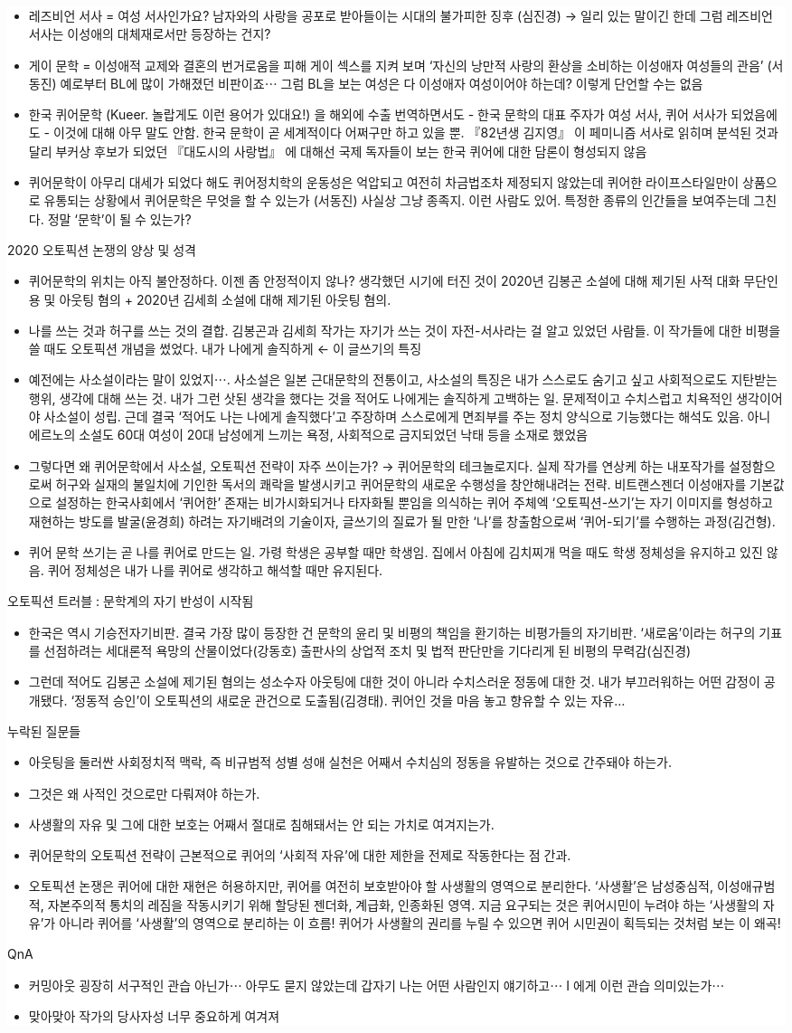 - 레즈비언 서사 = 여성 서사인가요? 남자와의 사랑을 공포로 받아들이는 시대의 불가피한 징후 (심진경) → 일리 있는 말이긴 한데 그럼 레즈비언 서사는 이성애의 대체재로서만 등장하는 건지?

- 게이 문학 = 이성애적 교제와 결혼의 번거로움을 피해 게이 섹스를 지켜 보며 ‘자신의 낭만적 사랑의 환상을 소비하는 이성애자 여성들의 관음’ (서동진) 예로부터 BL에 많이 가해졌던 비판이죠⋯ 그럼 BL을 보는 여성은 다 이성애자 여성이어야 하는데? 이렇게 단언할 수는 없음

- 한국 퀴어문학 (Kueer. 놀랍게도 이런 용어가 있대요!) 을 해외에 수출 번역하면서도 - 한국 문학의 대표 주자가 여성 서사, 퀴어 서사가 되었음에도 - 이것에 대해 아무 말도 안함. 한국 문학이 곧 세계적이다 어쩌구만 하고 있을 뿐. 『82년생 김지영』 이 페미니즘 서사로 읽히며 분석된 것과 달리 부커상 후보가 되었던 『대도시의 사랑법』 에 대해선 국제 독자들이 보는 한국 퀴어에 대한 담론이 형성되지 않음

- 퀴어문학이 아무리 대세가 되었다 해도 퀴어정치학의 운동성은 억압되고 여전히 차금법조차 제정되지 않았는데 퀴어한 라이프스타일만이 상품으로 유통되는 상황에서 퀴어문학은 무엇을 할 수 있는가 (서동진) 사실상 그냥 종족지. 이런 사람도 있어. 특정한 종류의 인간들을 보여주는데 그친다. 정말 ‘문학’이 될 수 있는가? 

2020 오토픽션 논쟁의 양상 및 성격

- 퀴어문학의 위치는 아직 불안정하다. 이젠 좀 안정적이지 않나? 생각했던 시기에 터진 것이 2020년 김봉곤 소설에 대해 제기된 사적 대화 무단인용 및 아웃팅 혐의 + 2020년 김세희 소설에 대해 제기된 아웃팅 혐의.

- 나를 쓰는 것과 허구를 쓰는 것의 결합. 김봉곤과 김세희 작가는 자기가 쓰는 것이 자전-서사라는 걸 알고 있었던 사람들. 이 작가들에 대한 비평을 쓸 때도 오토픽션 개념을 썼었다. 내가 나에게 솔직하게 ← 이 글쓰기의 특징

- 예전에는 사소설이라는 말이 있었지⋯. 사소설은 일본 근대문학의 전통이고, 사소설의 특징은 내가 스스로도 숨기고 싶고 사회적으로도 지탄받는 행위, 생각에 대해 쓰는 것. 내가 그런 삿된 생각을 했다는 것을 적어도 나에게는 솔직하게 고백하는 일. 문제적이고 수치스럽고 치욕적인 생각이어야 사소설이 성립. 근데 결국 ‘적어도 나는 나에게 솔직했다’고 주장하며 스스로에게 면죄부를 주는 정치 양식으로 기능했다는 해석도 있음. 아니 에르노의 소설도 60대 여성이 20대 남성에게 느끼는 욕정, 사회적으로 금지되었던 낙태 등을 소재로 했었음

- 그렇다면 왜 퀴어문학에서 사소설, 오토픽션 전략이 자주 쓰이는가? → 퀴어문학의 테크놀로지다. 실제 작가를 연상케 하는 내포작가를 설정함으로써 허구와 실재의 불일치에 기인한 독서의 쾌락을 발생시키고 퀴어문학의 새로운 수행성을 창안해내려는 전략. 비트랜스젠더 이성애자를 기본값으로 설정하는 한국사회에서 ‘퀴어한’ 존재는 비가시화되거나 타자화될 뿐임을 의식하는 퀴어 주체엑 ‘오토픽션-쓰기’는 자기 이미지를 형성하고 재현하는 방도를 발굴(윤경희) 하려는 자기배려의 기술이자, 글쓰기의 질료가 될 만한 ‘나’를 창출함으로써 ‘퀴어-되기’를 수행하는 과정(김건형).

- 퀴어 문학 쓰기는 곧 나를 퀴어로 만드는 일. 가령 학생은 공부할 때만 학생임. 집에서 아침에 김치찌개 먹을 때도 학생 정체성을 유지하고 있진 않음. 퀴어 정체성은 내가 나를 퀴어로 생각하고 해석할 때만 유지된다. 

오토픽션 트러블 : 문학계의 자기 반성이 시작됨

- 한국은 역시 기승전자기비판. 결국 가장 많이 등장한 건 문학의 윤리 및 비평의 책임을 환기하는 비평가들의 자기비판. ‘새로움’이라는 허구의 기표를 선점하려는 세대론적 욕망의 산물이었다(강동호) 출판사의 상업적 조치 및 법적 판단만을 기다리게 된 비평의 무력감(심진경)

- 그런데 적어도 김봉곤 소설에 제기된 혐의는 성소수자 아웃팅에 대한 것이 아니라 수치스러운 정동에 대한 것. 내가 부끄러워하는 어떤 감정이 공개됐다. ‘정동적 승인’이 오토픽션의 새로운 관건으로 도출됨(김경태). 퀴어인 것을 마음 놓고 향유할 수 있는 자유…

누락된 질문들

- 아웃팅을 둘러싼 사회정치적 맥락, 즉 비규범적 성별 성애 실천은 어째서 수치심의 정동을 유발하는 것으로 간주돼야 하는가.

- 그것은 왜 사적인 것으로만 다뤄져야 하는가.

- 사생활의 자유 및 그에 대한 보호는 어째서 절대로 침해돼서는 안 되는 가치로 여겨지는가.

- 퀴어문학의 오토픽션 전략이 근본적으로 퀴어의 ‘사회적 자유’에 대한 제한을 전제로 작동한다는 점 간과.

- 오토픽션 논쟁은 퀴어에 대한 재현은 허용하지만, 퀴어를 여전히 보호받아야 할 사생활의 영역으로 분리한다. ‘사생활’은 남성중심적, 이성애규범적, 자본주의적 통치의 레짐을 작동시키기 위해 할당된 젠더화, 계급화, 인종화된 영역. 지금 요구되는 것은 퀴어시민이 누려야 하는 ‘사생활의 자유’가 아니라 퀴어를 ‘사생활’의 영역으로 분리하는 이 흐름! 퀴어가 사생활의 권리를 누릴 수 있으면 퀴어 시민권이 획득되는 것처럼 보는 이 왜곡! 

QnA

- 커밍아웃 굉장히 서구적인 관습 아닌가⋯ 아무도 묻지 않았는데 갑자기 나는 어떤 사람인지 얘기하고⋯ I 에게 이런 관습 의미있는가⋯

- 맞아맞아 작가의 당사자성 너무 중요하게 여겨져 
